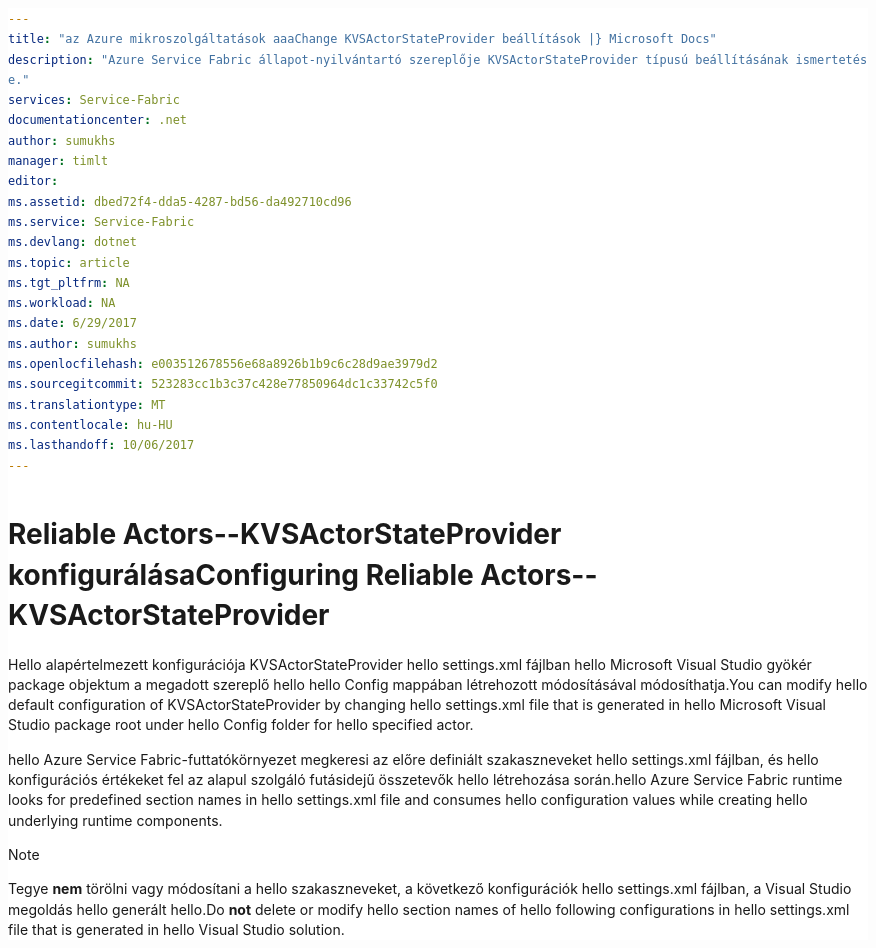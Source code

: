 ```yaml
---
title: "az Azure mikroszolgáltatások aaaChange KVSActorStateProvider beállítások |} Microsoft Docs"
description: "Azure Service Fabric állapot-nyilvántartó szereplője KVSActorStateProvider típusú beállításának ismertetése."
services: Service-Fabric
documentationcenter: .net
author: sumukhs
manager: timlt
editor: 
ms.assetid: dbed72f4-dda5-4287-bd56-da492710cd96
ms.service: Service-Fabric
ms.devlang: dotnet
ms.topic: article
ms.tgt_pltfrm: NA
ms.workload: NA
ms.date: 6/29/2017
ms.author: sumukhs
ms.openlocfilehash: e003512678556e68a8926b1b9c6c28d9ae3979d2
ms.sourcegitcommit: 523283cc1b3c37c428e77850964dc1c33742c5f0
ms.translationtype: MT
ms.contentlocale: hu-HU
ms.lasthandoff: 10/06/2017
---
```

# <a name="configuring-reliable-actors--kvsactorstateprovider"></a><span data-ttu-id="5ce4e-103">Reliable Actors--KVSActorStateProvider konfigurálása</span><span class="sxs-lookup"><span data-stu-id="5ce4e-103">Configuring Reliable Actors--KVSActorStateProvider</span></span>
<span data-ttu-id="5ce4e-104">Hello alapértelmezett konfigurációja KVSActorStateProvider hello settings.xml fájlban hello Microsoft Visual Studio gyökér package objektum a megadott szereplő hello hello Config mappában létrehozott módosításával módosíthatja.</span><span class="sxs-lookup"><span data-stu-id="5ce4e-104">You can modify hello default configuration of KVSActorStateProvider by changing hello settings.xml file that is generated in hello Microsoft Visual Studio package root under hello Config folder for hello specified actor.</span></span>

<span data-ttu-id="5ce4e-105">hello Azure Service Fabric-futtatókörnyezet megkeresi az előre definiált szakaszneveket hello settings.xml fájlban, és hello konfigurációs értékeket fel az alapul szolgáló futásidejű összetevők hello létrehozása során.</span><span class="sxs-lookup"><span data-stu-id="5ce4e-105">hello Azure Service Fabric runtime looks for predefined section names in hello settings.xml file and consumes hello configuration values while creating hello underlying runtime components.</span></span>

> [!NOTE]
> <span data-ttu-id="5ce4e-106">Tegye **nem** törölni vagy módosítani a hello szakaszneveket, a következő konfigurációk hello settings.xml fájlban, a Visual Studio megoldás hello generált hello.</span><span class="sxs-lookup"><span data-stu-id="5ce4e-106">Do **not** delete or modify hello section names of hello following configurations in hello settings.xml file that is generated in hello Visual Studio solution.</span></span>
> 
> 
